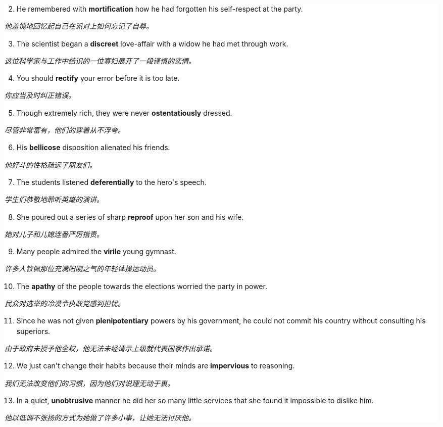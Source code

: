 
2. He remembered with **mortification** how he had forgotten his self-respect at the party.  

  *他羞愧地回忆起自己在派对上如何忘记了自尊。*

 

3. The scientist began a **discreet** love-affair with a widow he had met through work.  

  *这位科学家与工作中结识的一位寡妇展开了一段谨慎的恋情。*

 

4. You should **rectify** your error before it is too late.  

  *你应当及时纠正错误。*

 

5. Though extremely rich, they were never **ostentatiously** dressed.  

  *尽管非常富有，他们的穿着从不浮夸。*

 

6. His **bellicose** disposition alienated his friends.  

  *他好斗的性格疏远了朋友们。*

 

7. The students listened **deferentially** to the hero's speech.  

  *学生们恭敬地聆听英雄的演讲。*

 

8. She poured out a series of sharp **reproof** upon her son and his wife.  

  *她对儿子和儿媳连番严厉指责。*

 

9. Many people admired the **virile** young gymnast.  

  *许多人钦佩那位充满阳刚之气的年轻体操运动员。*

 

10. The **apathy** of the people towards the elections worried the party in power.  

  *民众对选举的冷漠令执政党感到担忧。*

 

11. Since he was not given **plenipotentiary** powers by his government, he could not commit his country without consulting his superiors.  

  *由于政府未授予他全权，他无法未经请示上级就代表国家作出承诺。*

 

12. We just can't change their habits because their minds are **impervious** to reasoning.  

  *我们无法改变他们的习惯，因为他们对说理无动于衷。*

 

13. In a quiet, **unobtrusive** manner he did her so many little services that she found it impossible to dislike him.  

  *他以低调不张扬的方式为她做了许多小事，让她无法讨厌他。*
